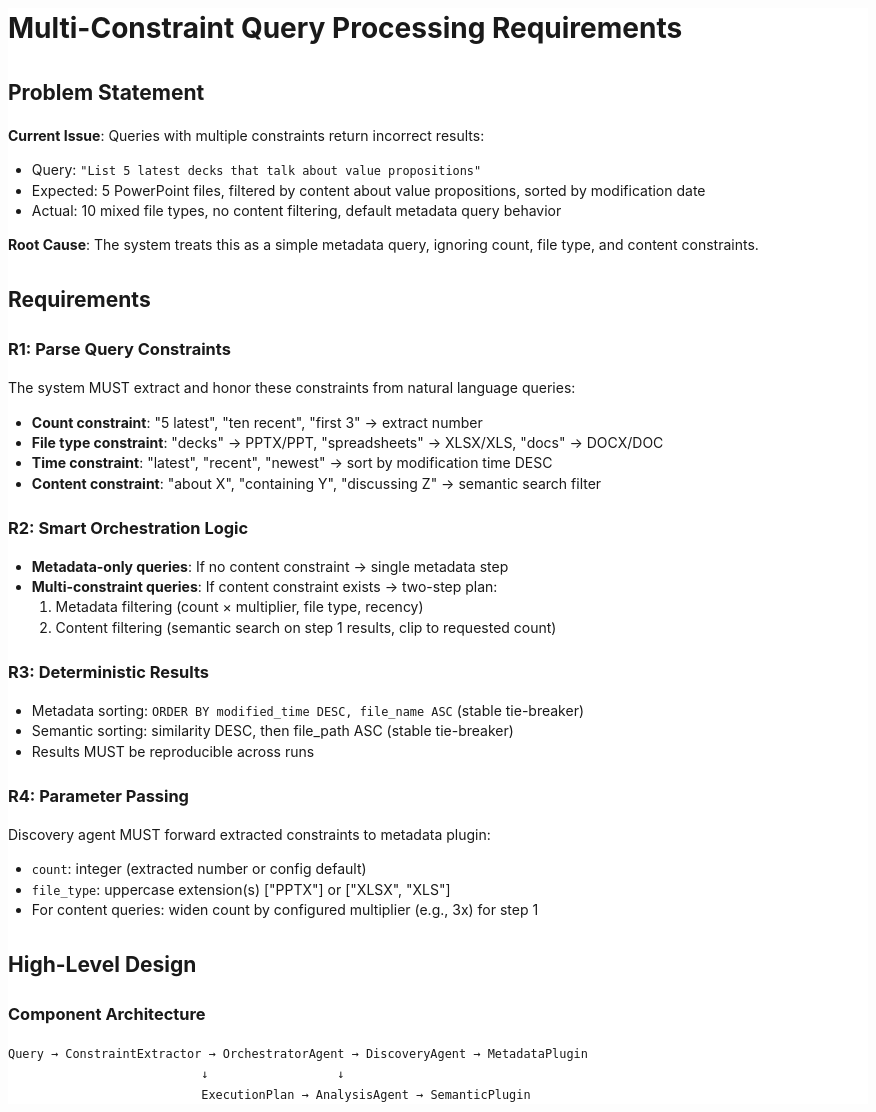 # Multi-Constraint Query Processing Requirements

## Problem Statement

**Current Issue**: Queries with multiple constraints return incorrect results:
- Query: `"List 5 latest decks that talk about value propositions"`
- Expected: 5 PowerPoint files, filtered by content about value propositions, sorted by modification date
- Actual: 10 mixed file types, no content filtering, default metadata query behavior

**Root Cause**: The system treats this as a simple metadata query, ignoring count, file type, and content constraints.

## Requirements

### R1: Parse Query Constraints
The system MUST extract and honor these constraints from natural language queries:
- **Count constraint**: "5 latest", "ten recent", "first 3" → extract number
- **File type constraint**: "decks" → PPTX/PPT, "spreadsheets" → XLSX/XLS, "docs" → DOCX/DOC  
- **Time constraint**: "latest", "recent", "newest" → sort by modification time DESC
- **Content constraint**: "about X", "containing Y", "discussing Z" → semantic search filter

### R2: Smart Orchestration Logic
- **Metadata-only queries**: If no content constraint → single metadata step
- **Multi-constraint queries**: If content constraint exists → two-step plan:
  1. Metadata filtering (count × multiplier, file type, recency)
  2. Content filtering (semantic search on step 1 results, clip to requested count)

### R3: Deterministic Results
- Metadata sorting: `ORDER BY modified_time DESC, file_name ASC` (stable tie-breaker)
- Semantic sorting: similarity DESC, then file_path ASC (stable tie-breaker)
- Results MUST be reproducible across runs

### R4: Parameter Passing
Discovery agent MUST forward extracted constraints to metadata plugin:
- `count`: integer (extracted number or config default)
- `file_type`: uppercase extension(s) ["PPTX"] or ["XLSX", "XLS"] 
- For content queries: widen count by configured multiplier (e.g., 3x) for step 1

## High-Level Design

### Component Architecture

```
Query → ConstraintExtractor → OrchestratorAgent → DiscoveryAgent → MetadataPlugin
                           ↓                  ↓
                           ExecutionPlan → AnalysisAgent → SemanticPlugin
```
